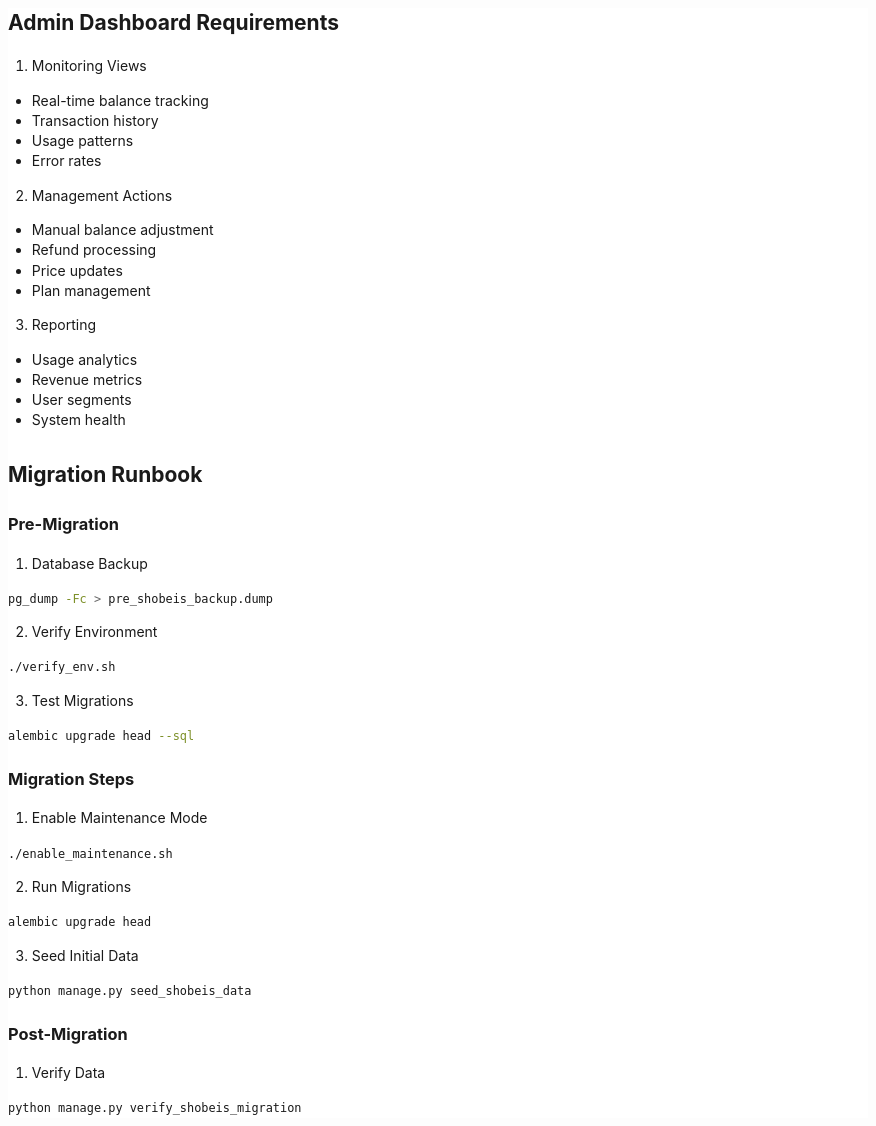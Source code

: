 ## Admin Dashboard Requirements

1. Monitoring Views
- Real-time balance tracking
- Transaction history
- Usage patterns
- Error rates

2. Management Actions
- Manual balance adjustment
- Refund processing
- Price updates
- Plan management

3. Reporting
- Usage analytics
- Revenue metrics
- User segments
- System health

## Migration Runbook

### Pre-Migration
1. Database Backup
```bash
pg_dump -Fc > pre_shobeis_backup.dump
```

2. Verify Environment
```bash
./verify_env.sh
```

3. Test Migrations
```bash
alembic upgrade head --sql
```

### Migration Steps
1. Enable Maintenance Mode
```bash
./enable_maintenance.sh
```

2. Run Migrations
```bash
alembic upgrade head
```

3. Seed Initial Data
```bash
python manage.py seed_shobeis_data
```

### Post-Migration
1. Verify Data
```bash
python manage.py verify_shobeis_migration
```
